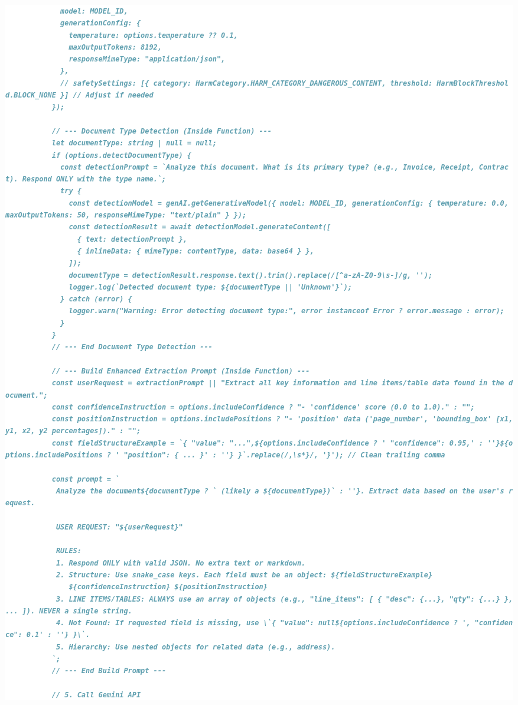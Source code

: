 ```markdown
             model: MODEL_ID,
             generationConfig: {
               temperature: options.temperature ?? 0.1,
               maxOutputTokens: 8192,
               responseMimeType: "application/json",
             },
             // safetySettings: [{ category: HarmCategory.HARM_CATEGORY_DANGEROUS_CONTENT, threshold: HarmBlockThreshold.BLOCK_NONE }] // Adjust if needed
           });

           // --- Document Type Detection (Inside Function) ---
           let documentType: string | null = null;
           if (options.detectDocumentType) {
             const detectionPrompt = `Analyze this document. What is its primary type? (e.g., Invoice, Receipt, Contract). Respond ONLY with the type name.`;
             try {
               const detectionModel = genAI.getGenerativeModel({ model: MODEL_ID, generationConfig: { temperature: 0.0, maxOutputTokens: 50, responseMimeType: "text/plain" } });
               const detectionResult = await detectionModel.generateContent([
                 { text: detectionPrompt },
                 { inlineData: { mimeType: contentType, data: base64 } },
               ]);
               documentType = detectionResult.response.text().trim().replace(/[^a-zA-Z0-9\s-]/g, '');
               logger.log(`Detected document type: ${documentType || 'Unknown'}`);
             } catch (error) {
               logger.warn("Warning: Error detecting document type:", error instanceof Error ? error.message : error);
             }
           }
           // --- End Document Type Detection ---

           // --- Build Enhanced Extraction Prompt (Inside Function) ---
           const userRequest = extractionPrompt || "Extract all key information and line items/table data found in the document.";
           const confidenceInstruction = options.includeConfidence ? "- 'confidence' score (0.0 to 1.0)." : "";
           const positionInstruction = options.includePositions ? "- 'position' data ('page_number', 'bounding_box' [x1, y1, x2, y2 percentages])." : "";
           const fieldStructureExample = `{ "value": "...",${options.includeConfidence ? ' "confidence": 0.95,' : ''}${options.includePositions ? ' "position": { ... }' : ''} }`.replace(/,\s*}/, '}'); // Clean trailing comma

           const prompt = `
            Analyze the document${documentType ? ` (likely a ${documentType})` : ''}. Extract data based on the user's request.

            USER REQUEST: "${userRequest}"

            RULES:
            1. Respond ONLY with valid JSON. No extra text or markdown.
            2. Structure: Use snake_case keys. Each field must be an object: ${fieldStructureExample}
               ${confidenceInstruction} ${positionInstruction}
            3. LINE ITEMS/TABLES: ALWAYS use an array of objects (e.g., "line_items": [ { "desc": {...}, "qty": {...} }, ... ]). NEVER a single string.
            4. Not Found: If requested field is missing, use \`{ "value": null${options.includeConfidence ? ', "confidence": 0.1' : ''} }\`.
            5. Hierarchy: Use nested objects for related data (e.g., address).
           `;
           // --- End Build Prompt ---

           // 5. Call Gemini API
```